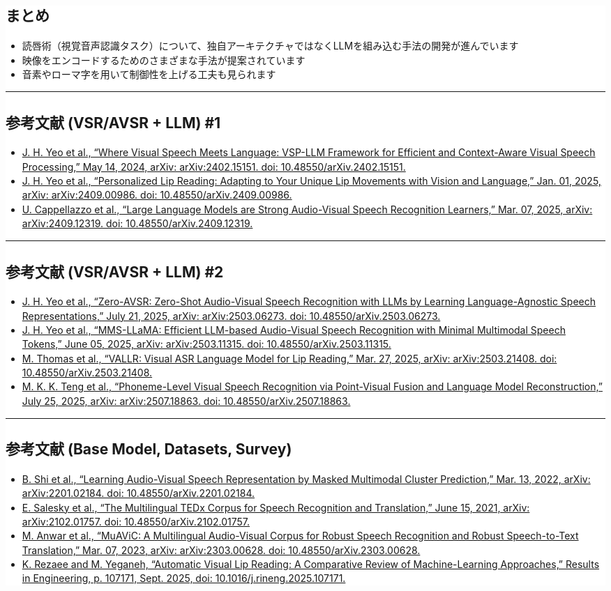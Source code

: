 
## まとめ

- 読唇術（視覚音声認識タスク）について、独自アーキテクチャではなくLLMを組み込む手法の開発が進んでいます
- 映像をエンコードするためのさまざまな手法が提案されています
- 音素やローマ字を用いて制御性を上げる工夫も見られます

---

## 参考文献 (VSR/AVSR + LLM) #1

- [J. H. Yeo et al., “Where Visual Speech Meets Language: VSP-LLM Framework for Efficient and Context-Aware Visual Speech Processing,” May 14, 2024, arXiv: arXiv:2402.15151. doi: 10.48550/arXiv.2402.15151.](https://arxiv.org/abs/2402.15151)
- [J. H. Yeo et al., “Personalized Lip Reading: Adapting to Your Unique Lip Movements with Vision and Language,” Jan. 01, 2025, arXiv: arXiv:2409.00986. doi: 10.48550/arXiv.2409.00986.](https://arxiv.org/abs/2409.00986)
- [U. Cappellazzo et al., “Large Language Models are Strong Audio-Visual Speech Recognition Learners,” Mar. 07, 2025, arXiv: arXiv:2409.12319. doi: 10.48550/arXiv.2409.12319.](https://arxiv.org/abs/2409.12319)

---

## 参考文献 (VSR/AVSR + LLM) #2

- [J. H. Yeo et al., “Zero-AVSR: Zero-Shot Audio-Visual Speech Recognition with LLMs by Learning Language-Agnostic Speech Representations,” July 21, 2025, arXiv: arXiv:2503.06273. doi: 10.48550/arXiv.2503.06273.](https://arxiv.org/abs/2503.06273)
- [J. H. Yeo et al., “MMS-LLaMA: Efficient LLM-based Audio-Visual Speech Recognition with Minimal Multimodal Speech Tokens,” June 05, 2025, arXiv: arXiv:2503.11315. doi: 10.48550/arXiv.2503.11315.](https://arxiv.org/abs/2503.11315)
- [M. Thomas et al., “VALLR: Visual ASR Language Model for Lip Reading,” Mar. 27, 2025, arXiv: arXiv:2503.21408. doi: 10.48550/arXiv.2503.21408.](https://arxiv.org/abs/2503.21408v1)
- [M. K. K. Teng et al., “Phoneme-Level Visual Speech Recognition via Point-Visual Fusion and Language Model Reconstruction,” July 25, 2025, arXiv: arXiv:2507.18863. doi: 10.48550/arXiv.2507.18863.](https://arxiv.org/abs/2507.18863)

---

## 参考文献 (Base Model, Datasets, Survey)

- [B. Shi et al., “Learning Audio-Visual Speech Representation by Masked Multimodal Cluster Prediction,” Mar. 13, 2022, arXiv: arXiv:2201.02184. doi: 10.48550/arXiv.2201.02184.](https://arxiv.org/abs/2201.02184)
- [E. Salesky et al., “The Multilingual TEDx Corpus for Speech Recognition and Translation,” June 15, 2021, arXiv: arXiv:2102.01757. doi: 10.48550/arXiv.2102.01757.](https://arxiv.org/abs/2102.01757)
- [M. Anwar et al., “MuAViC: A Multilingual Audio-Visual Corpus for Robust Speech Recognition and Robust Speech-to-Text Translation,” Mar. 07, 2023, arXiv: arXiv:2303.00628. doi: 10.48550/arXiv.2303.00628.](https://arxiv.org/abs/2303.00628)
- [K. Rezaee and M. Yeganeh, “Automatic Visual Lip Reading: A Comparative Review of Machine-Learning Approaches,” Results in Engineering, p. 107171, Sept. 2025, doi: 10.1016/j.rineng.2025.107171.](https://www.sciencedirect.com/science/article/pii/S2590123025032268)
